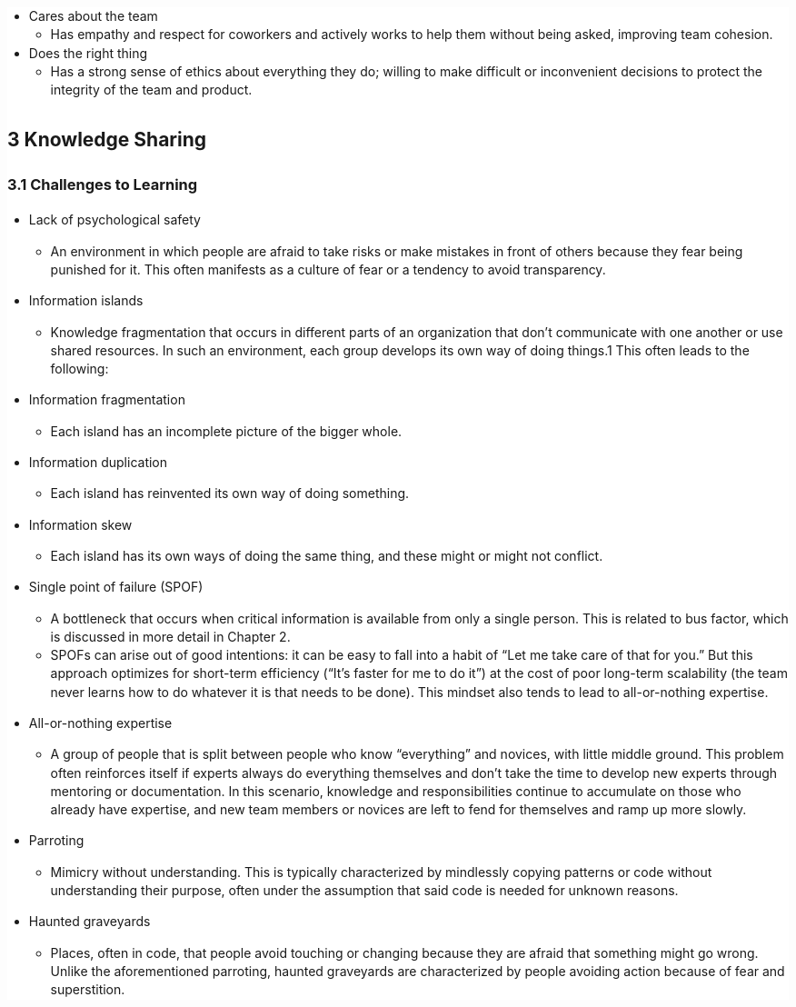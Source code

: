 - Cares about the team
    - Has empathy and respect for coworkers and actively works to help them without being asked, improving team cohesion.
- Does the right thing
    - Has a strong sense of ethics about everything they do; willing to make difficult or inconvenient decisions to protect the integrity of the team and product.




## 3 Knowledge Sharing
### 3.1 Challenges to Learning
- Lack of psychological safety
    - An environment in which people are afraid to take risks or make mistakes in front of others because they fear being punished for it. This often manifests as a culture of fear or a tendency to avoid transparency.

- Information islands
    - Knowledge fragmentation that occurs in different parts of an organization that don’t communicate with one another or use shared resources. In such an environment, each group develops its own way of doing things.1 This often leads to the following:

- Information fragmentation
    - Each island has an incomplete picture of the bigger whole.

- Information duplication
    - Each island has reinvented its own way of doing something.

- Information skew
    - Each island has its own ways of doing the same thing, and these might or might not conflict.

- Single point of failure (SPOF)
    - A bottleneck that occurs when critical information is available from only a single person. This is related to bus factor, which is discussed in more detail in Chapter 2.
    - SPOFs can arise out of good intentions: it can be easy to fall into a habit of “Let me take care of that for you.” But this approach optimizes for short-term efficiency (“It’s faster for me to do it”) at the cost of poor long-term scalability (the team never learns how to do whatever it is that needs to be done). This mindset also tends to lead to all-or-nothing expertise.

- All-or-nothing expertise
    - A group of people that is split between people who know “everything” and novices, with little middle ground. This problem often reinforces itself if experts always do everything themselves and don’t take the time to develop new experts through mentoring or documentation. In this scenario, knowledge and responsibilities continue to accumulate on those who already have expertise, and new team members or novices are left to fend for themselves and ramp up more slowly.

- Parroting
    - Mimicry without understanding. This is typically characterized by mindlessly copying patterns or code without understanding their purpose, often under the assumption that said code is needed for unknown reasons.

- Haunted graveyards
    - Places, often in code, that people avoid touching or changing because they are afraid that something might go wrong. Unlike the aforementioned parroting, haunted graveyards are characterized by people avoiding action because of fear and superstition.
